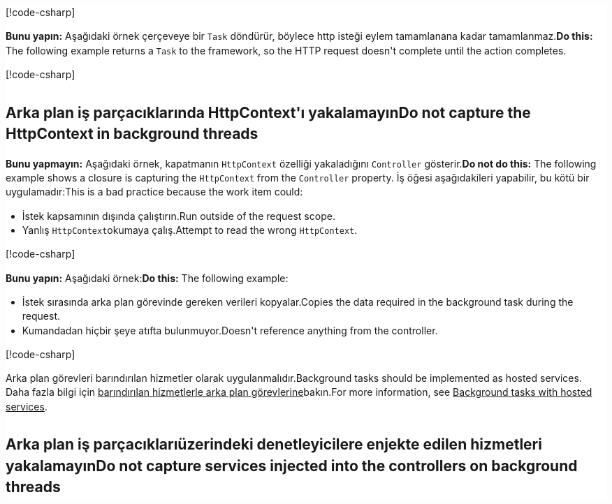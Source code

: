 [!code-csharp[](performance-best-practices/samples/3.0/Controllers/AsyncBadVoidController.cs?name=snippet1)]

<span data-ttu-id="13a6b-313">**Bunu yapın:** Aşağıdaki örnek çerçeveye bir `Task` döndürür, böylece http isteği eylem tamamlanana kadar tamamlanmaz.</span><span class="sxs-lookup"><span data-stu-id="13a6b-313">**Do this:** The following example returns a `Task` to the framework, so the HTTP request doesn't complete until the action completes.</span></span>

[!code-csharp[](performance-best-practices/samples/3.0/Controllers/AsyncSecondController.cs?name=snippet1)]

## <a name="do-not-capture-the-httpcontext-in-background-threads"></a><span data-ttu-id="13a6b-314">Arka plan iş parçacıklarında HttpContext'ı yakalamayın</span><span class="sxs-lookup"><span data-stu-id="13a6b-314">Do not capture the HttpContext in background threads</span></span>

<span data-ttu-id="13a6b-315">**Bunu yapmayın:** Aşağıdaki örnek, kapatmanın `HttpContext` özelliği yakaladığını `Controller` gösterir.</span><span class="sxs-lookup"><span data-stu-id="13a6b-315">**Do not do this:** The following example shows a closure is capturing the `HttpContext` from the `Controller` property.</span></span> <span data-ttu-id="13a6b-316">İş öğesi aşağıdakileri yapabilir, bu kötü bir uygulamadır:</span><span class="sxs-lookup"><span data-stu-id="13a6b-316">This is a bad practice because the work item could:</span></span>

* <span data-ttu-id="13a6b-317">İstek kapsamının dışında çalıştırın.</span><span class="sxs-lookup"><span data-stu-id="13a6b-317">Run outside of the request scope.</span></span>
* <span data-ttu-id="13a6b-318">Yanlış `HttpContext`okumaya çalış.</span><span class="sxs-lookup"><span data-stu-id="13a6b-318">Attempt to read the wrong `HttpContext`.</span></span>

[!code-csharp[](performance-best-practices/samples/3.0/Controllers/FireAndForgetFirstController.cs?name=snippet1)]

<span data-ttu-id="13a6b-319">**Bunu yapın:** Aşağıdaki örnek:</span><span class="sxs-lookup"><span data-stu-id="13a6b-319">**Do this:** The following example:</span></span>

* <span data-ttu-id="13a6b-320">İstek sırasında arka plan görevinde gereken verileri kopyalar.</span><span class="sxs-lookup"><span data-stu-id="13a6b-320">Copies the data required in the background task during the request.</span></span>
* <span data-ttu-id="13a6b-321">Kumandadan hiçbir şeye atıfta bulunmuyor.</span><span class="sxs-lookup"><span data-stu-id="13a6b-321">Doesn't reference anything from the controller.</span></span>

[!code-csharp[](performance-best-practices/samples/3.0/Controllers/FireAndForgetFirstController.cs?name=snippet2)]

<span data-ttu-id="13a6b-322">Arka plan görevleri barındırılan hizmetler olarak uygulanmalıdır.</span><span class="sxs-lookup"><span data-stu-id="13a6b-322">Background tasks should be implemented as hosted services.</span></span> <span data-ttu-id="13a6b-323">Daha fazla bilgi için [barındırılan hizmetlerle arka plan görevlerine](xref:fundamentals/host/hosted-services)bakın.</span><span class="sxs-lookup"><span data-stu-id="13a6b-323">For more information, see [Background tasks with hosted services](xref:fundamentals/host/hosted-services).</span></span>

## <a name="do-not-capture-services-injected-into-the-controllers-on-background-threads"></a><span data-ttu-id="13a6b-324">Arka plan iş parçacıklarıüzerindeki denetleyicilere enjekte edilen hizmetleri yakalamayın</span><span class="sxs-lookup"><span data-stu-id="13a6b-324">Do not capture services injected into the controllers on background threads</span></span>
